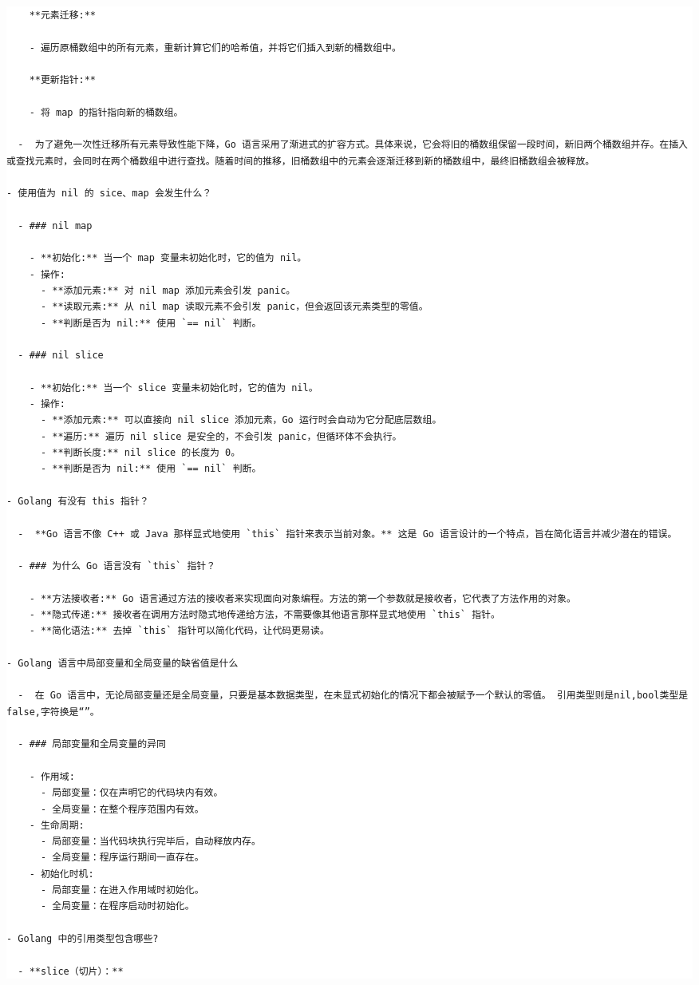         **元素迁移:**
    
        - 遍历原桶数组中的所有元素，重新计算它们的哈希值，并将它们插入到新的桶数组中。
    
        **更新指针:**
    
        - 将 map 的指针指向新的桶数组。
    
      -  为了避免一次性迁移所有元素导致性能下降，Go 语言采用了渐进式的扩容方式。具体来说，它会将旧的桶数组保留一段时间，新旧两个桶数组并存。在插入或查找元素时，会同时在两个桶数组中进行查找。随着时间的推移，旧桶数组中的元素会逐渐迁移到新的桶数组中，最终旧桶数组会被释放。 
    
    - 使用值为 nil 的 sice、map 会发生什么？ 
    
      - ### nil map
    
        - **初始化:** 当一个 map 变量未初始化时，它的值为 nil。
        - 操作:
          - **添加元素:** 对 nil map 添加元素会引发 panic。
          - **读取元素:** 从 nil map 读取元素不会引发 panic，但会返回该元素类型的零值。
          - **判断是否为 nil:** 使用 `== nil` 判断。
    
      - ### nil slice
    
        - **初始化:** 当一个 slice 变量未初始化时，它的值为 nil。
        - 操作:
          - **添加元素:** 可以直接向 nil slice 添加元素，Go 运行时会自动为它分配底层数组。
          - **遍历:** 遍历 nil slice 是安全的，不会引发 panic，但循环体不会执行。
          - **判断长度:** nil slice 的长度为 0。
          - **判断是否为 nil:** 使用 `== nil` 判断。
    
    - Golang 有没有 this 指针？
    
      -  **Go 语言不像 C++ 或 Java 那样显式地使用 `this` 指针来表示当前对象。** 这是 Go 语言设计的一个特点，旨在简化语言并减少潜在的错误。 
    
      - ### 为什么 Go 语言没有 `this` 指针？
    
        - **方法接收者:** Go 语言通过方法的接收者来实现面向对象编程。方法的第一个参数就是接收者，它代表了方法作用的对象。
        - **隐式传递:** 接收者在调用方法时隐式地传递给方法，不需要像其他语言那样显式地使用 `this` 指针。
        - **简化语法:** 去掉 `this` 指针可以简化代码，让代码更易读。
    
    - Golang 语言中局部变量和全局变量的缺省值是什么
    
      -  在 Go 语言中，无论局部变量还是全局变量，只要是基本数据类型，在未显式初始化的情况下都会被赋予一个默认的零值。 引用类型则是nil,bool类型是false,字符换是“”。
    
      - ### 局部变量和全局变量的异同
    
        - 作用域:
          - 局部变量：仅在声明它的代码块内有效。
          - 全局变量：在整个程序范围内有效。
        - 生命周期:
          - 局部变量：当代码块执行完毕后，自动释放内存。
          - 全局变量：程序运行期间一直存在。
        - 初始化时机:
          - 局部变量：在进入作用域时初始化。
          - 全局变量：在程序启动时初始化。
    
    - Golang 中的引用类型包含哪些?
    
      - **slice（切片）：**
    